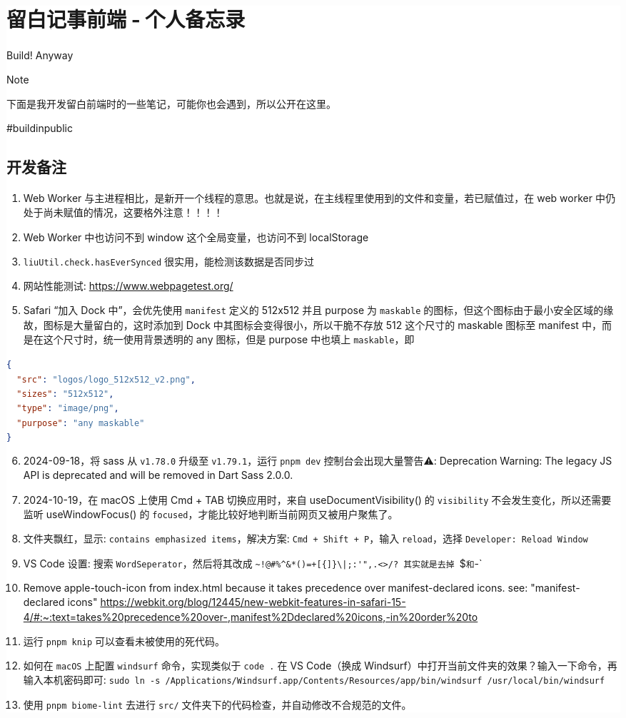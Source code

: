 # 留白记事前端 - 个人备忘录

Build! Anyway

> [!NOTE]
> 下面是我开发留白前端时的一些笔记，可能你也会遇到，所以公开在这里。

#buildinpublic

## 开发备注

1. Web Worker 与主进程相比，是新开一个线程的意思。也就是说，在主线程里使用到的文件和变量，若已赋值过，在 web worker 中仍处于尚未赋值的情况，这要格外注意！！！！
   
2. Web Worker 中也访问不到 window 这个全局变量，也访问不到 localStorage

3. `liuUtil.check.hasEverSynced` 很实用，能检测该数据是否同步过

4. 网站性能测试: https://www.webpagetest.org/

5. Safari “加入 Dock 中”，会优先使用 `manifest` 定义的 512x512 并且 purpose 为 `maskable` 的图标，但这个图标由于最小安全区域的缘故，图标是大量留白的，这时添加到 Dock 中其图标会变得很小，所以干脆不存放 512 这个尺寸的 maskable 图标至 manifest 中，而是在这个尺寸时，统一使用背景透明的 any 图标，但是 purpose 中也填上 `maskable`，即
```json
{
  "src": "logos/logo_512x512_v2.png",
  "sizes": "512x512",
  "type": "image/png",
  "purpose": "any maskable"
}
```

6. 2024-09-18，将 sass 从 `v1.78.0` 升级至 `v1.79.1`，运行 `pnpm dev` 控制台会出现大量警告⚠️: Deprecation Warning: The legacy JS API is deprecated and will be removed in Dart Sass 2.0.0.

7. 2024-10-19，在 macOS 上使用 Cmd + TAB 切换应用时，来自 useDocumentVisibility() 的 `visibility` 不会发生变化，所以还需要监听 useWindowFocus() 的 `focused`，才能比较好地判断当前网页又被用户聚焦了。

8.  文件夹飘红，显示: `contains emphasized items`，解决方案: `Cmd + Shift + P`，输入 `reload`，选择 `Developer: Reload Window`

9.  VS Code 设置: 搜索 `WordSeperator`，然后将其改成 `~!@#%^&*()=+[{]}\|;:'",.<>/?
其实就是去掉 `$` 和 `-`

10.  Remove apple-touch-icon from index.html because it takes precedence over manifest-declared icons.
see: "manifest-declared icons"
https://webkit.org/blog/12445/new-webkit-features-in-safari-15-4/#:~:text=takes%20precedence%20over-,manifest%2Ddeclared%20icons,-in%20order%20to

11. 运行 `pnpm knip` 可以查看未被使用的死代码。

12. 如何在 `macOS` 上配置 `windsurf` 命令，实现类似于 `code .` 在 VS Code（换成 Windsurf）中打开当前文件夹的效果？输入一下命令，再输入本机密码即可: `sudo ln -s /Applications/Windsurf.app/Contents/Resources/app/bin/windsurf /usr/local/bin/windsurf`

13. 使用 `pnpm biome-lint` 去进行 `src/` 文件夹下的代码检查，并自动修改不合规范的文件。

